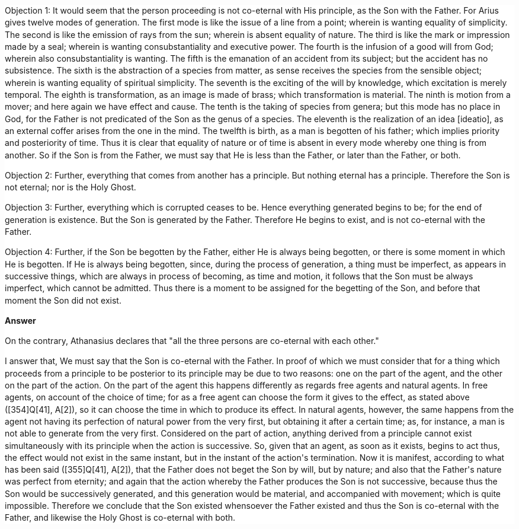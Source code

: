 Objection 1: It would seem that the person proceeding is not co-eternal with His principle, as the Son with the Father. For Arius gives twelve modes of generation. The first mode is like the issue of a line from a point; wherein is wanting equality of simplicity. The second is like the emission of rays from the sun; wherein is absent equality of nature. The third is like the mark or impression made by a seal; wherein is wanting consubstantiality and executive power. The fourth is the infusion of a good will from God; wherein also consubstantiality is wanting. The fifth is the emanation of an accident from its subject; but the accident has no subsistence. The sixth is the abstraction of a species from matter, as sense receives the species from the sensible object; wherein is wanting equality of spiritual simplicity. The seventh is the exciting of the will by knowledge, which excitation is merely temporal. The eighth is transformation, as an image is made of brass; which transformation is material. The ninth is motion from a mover; and here again we have effect and cause. The tenth is the taking of species from genera; but this mode has no place in God, for the Father is not predicated of the Son as the genus of a species. The eleventh is the realization of an idea [ideatio], as an external coffer arises from the one in the mind. The twelfth is birth, as a man is begotten of his father; which implies priority and posteriority of time. Thus it is clear that equality of nature or of time is absent in every mode whereby one thing is from another. So if the Son is from the Father, we must say that He is less than the Father, or later than the Father, or both.

Objection 2: Further, everything that comes from another has a principle. But nothing eternal has a principle. Therefore the Son is not eternal; nor is the Holy Ghost.

Objection 3: Further, everything which is corrupted ceases to be. Hence everything generated begins to be; for the end of generation is existence. But the Son is generated by the Father. Therefore He begins to exist, and is not co-eternal with the Father.

Objection 4: Further, if the Son be begotten by the Father, either He is always being begotten, or there is some moment in which He is begotten. If He is always being begotten, since, during the process of generation, a thing must be imperfect, as appears in successive things, which are always in process of becoming, as time and motion, it follows that the Son must be always imperfect, which cannot be admitted. Thus there is a moment to be assigned for the begetting of the Son, and before that moment the Son did not exist.

**Answer**

On the contrary, Athanasius declares that "all the three persons are co-eternal with each other."

I answer that, We must say that the Son is co-eternal with the Father. In proof of which we must consider that for a thing which proceeds from a principle to be posterior to its principle may be due to two reasons: one on the part of the agent, and the other on the part of the action. On the part of the agent this happens differently as regards free agents and natural agents. In free agents, on account of the choice of time; for as a free agent can choose the form it gives to the effect, as stated above ([354]Q[41], A[2]), so it can choose the time in which to produce its effect. In natural agents, however, the same happens from the agent not having its perfection of natural power from the very first, but obtaining it after a certain time; as, for instance, a man is not able to generate from the very first. Considered on the part of action, anything derived from a principle cannot exist simultaneously with its principle when the action is successive. So, given that an agent, as soon as it exists, begins to act thus, the effect would not exist in the same instant, but in the instant of the action's termination. Now it is manifest, according to what has been said ([355]Q[41], A[2]), that the Father does not beget the Son by will, but by nature; and also that the Father's nature was perfect from eternity; and again that the action whereby the Father produces the Son is not successive, because thus the Son would be successively generated, and this generation would be material, and accompanied with movement; which is quite impossible. Therefore we conclude that the Son existed whensoever the Father existed and thus the Son is co-eternal with the Father, and likewise the Holy Ghost is co-eternal with both.

